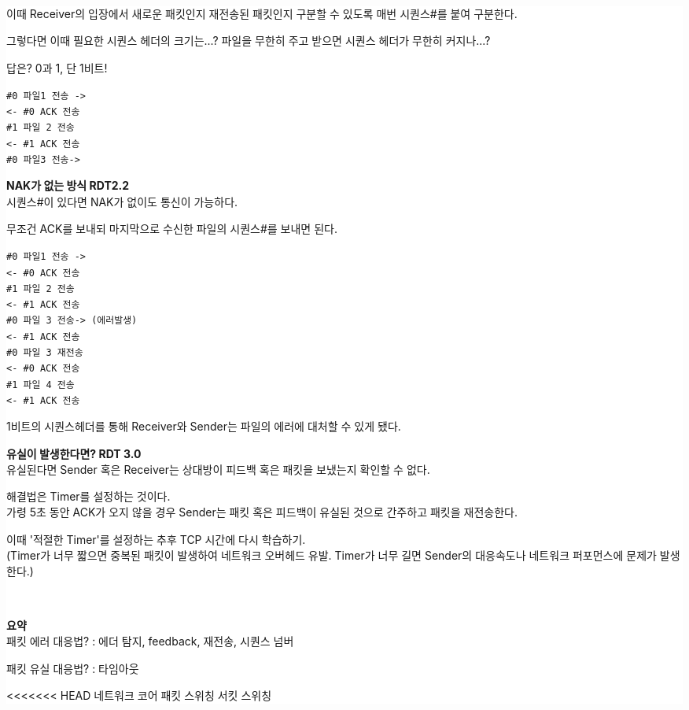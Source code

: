 이때 Receiver의 입장에서 새로운 패킷인지 재전송된 패킷인지 구분할 수 있도록 매번 시퀀스#를 붙여 구분한다.

그렇다면 이때 필요한 시퀀스 헤더의 크기는...? 파일을 무한히 주고 받으면 시퀀스 헤더가 무한히 커지나...?

답은? 
0과 1, 단 1비트!

```
#0 파일1 전송 ->
<- #0 ACK 전송
#1 파일 2 전송
<- #1 ACK 전송
#0 파일3 전송->
```


**NAK가 없는 방식 RDT2.2**  
시퀀스#이 있다면 NAK가 없이도 통신이 가능하다.  

무조건 ACK를 보내되 마지막으로 수신한 파일의 시퀀스#를 보내면 된다.  


```
#0 파일1 전송 ->
<- #0 ACK 전송
#1 파일 2 전송
<- #1 ACK 전송
#0 파일 3 전송-> (에러발생)
<- #1 ACK 전송
#0 파일 3 재전송
<- #0 ACK 전송
#1 파일 4 전송
<- #1 ACK 전송
```

1비트의 시퀀스헤더를 통해 Receiver와 Sender는 파일의 에러에 대처할 수 있게 됐다.  

**유실이 발생한다면?  RDT 3.0**  
유실된다면 Sender 혹은 Receiver는 상대방이 피드백 혹은 패킷을 보냈는지 확인할 수 없다.  

해결법은 Timer를 설정하는 것이다.  
가령 5초 동안 ACK가 오지 않을 경우 Sender는 패킷 혹은 피드백이 유실된 것으로 간주하고 패킷을 재전송한다.  

이때 '적절한 Timer'를 설정하는 추후 TCP 시간에 다시 학습하기.  
(Timer가 너무 짧으면 중복된 패킷이 발생하여 네트워크 오버헤드 유발. Timer가 너무 길면 Sender의 대응속도나 네트워크 퍼포먼스에 문제가 발생한다.)


<br>

**요약**  
패킷 에러 대응법? : 에더 탐지, feedback, 재전송, 시퀀스 넘버  

패킷 유실 대응법? : 타임아웃  


<<<<<<< HEAD
네트워크 코어
패킷 스위칭
서킷 스위칭
